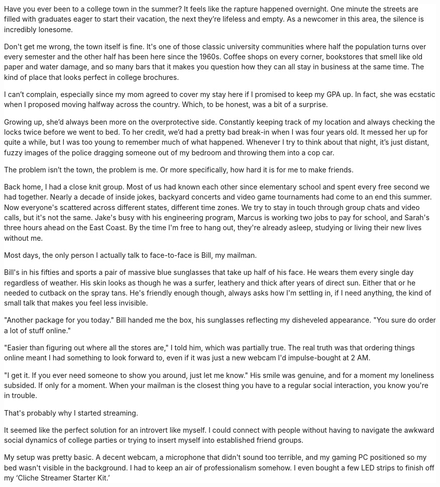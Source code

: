 Have you ever been to a college town in the summer? It feels like the rapture happened overnight. One minute the streets are filled with graduates eager to start their vacation, the next they’re lifeless and empty. As a newcomer in this area, the silence is incredibly lonesome.

Don't get me wrong, the town itself is fine. It's one of those classic university communities where half the population turns over every semester and the other half has been here since the 1960s. Coffee shops on every corner, bookstores that smell like old paper and water damage, and so many bars that it makes you question how they can all stay in business at the same time. The kind of place that looks perfect in college brochures.

I can’t complain, especially since my mom agreed to cover my stay here if I promised to keep my GPA up. In fact, she was ecstatic when I proposed moving halfway across the country. Which, to be honest, was a bit of a surprise. 

Growing up, she’d always been more on the overprotective side. Constantly keeping track of my location and always checking the locks twice before we went to bed. To her credit, we’d had a pretty bad break-in when I was four years old. It messed her up for quite a while, but I was too young to remember much of what happened. Whenever I try to think about that night, it’s just distant, fuzzy images of the police dragging someone out of my bedroom and throwing them into a cop car.

The problem isn’t the town, the problem is me. Or more specifically, how hard it is for me to make friends.

Back home, I had a close knit group. Most of us had known each other since elementary school and spent every free second we had together. Nearly a decade of inside jokes, backyard concerts and video game tournaments had come to an end this summer. Now everyone's scattered across different states, different time zones. We try to stay in touch through group chats and video calls, but it's not the same. Jake's busy with his engineering program, Marcus is working two jobs to pay for school, and Sarah's three hours ahead on the East Coast. By the time I'm free to hang out, they're already asleep, studying or living their new lives without me.

Most days, the only person I actually talk to face-to-face is Bill, my mailman.

Bill's in his fifties and sports a pair of massive blue sunglasses that take up half of his face. He wears them every single day regardless of weather. His skin looks as though he was a surfer, leathery and thick after years of direct sun. Either that or he needed to cutback on the spray tans. He's friendly enough though, always asks how I'm settling in, if I need anything, the kind of small talk that makes you feel less invisible.

"Another package for you today." Bill handed me the box, his sunglasses reflecting my disheveled appearance. "You sure do order a lot of stuff online."

"Easier than figuring out where all the stores are," I told him, which was partially true. The real truth was that ordering things online meant I had something to look forward to, even if it was just a new webcam I'd impulse-bought at 2 AM.

"I get it. If you ever need someone to show you around, just let me know." His smile was genuine, and for a moment my loneliness subsided. If only for a moment. When your mailman is the closest thing you have to a regular social interaction, you know you're in trouble.

That's probably why I started streaming.

It seemed like the perfect solution for an introvert like myself. I could connect with people without having to navigate the awkward social dynamics of college parties or trying to insert myself into established friend groups.

My setup was pretty basic. A decent webcam, a microphone that didn't sound too terrible, and my gaming PC positioned so my bed wasn't visible in the background. I had to keep an air of professionalism somehow. I even bought a few LED strips to finish off my ‘Cliche Streamer Starter Kit.’
